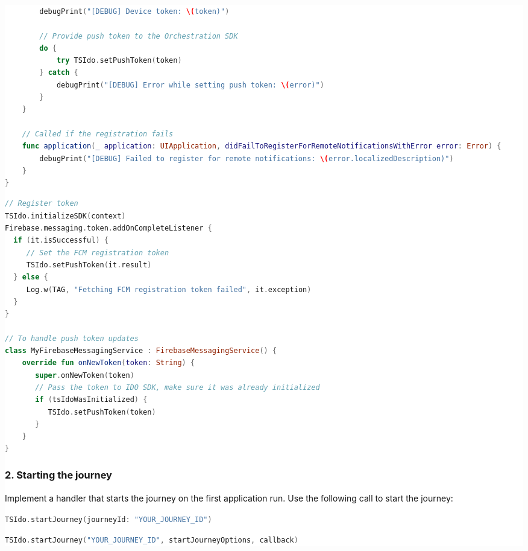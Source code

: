 ```swift
        debugPrint("[DEBUG] Device token: \(token)")

        // Provide push token to the Orchestration SDK
        do {
            try TSIdo.setPushToken(token)
        } catch {
            debugPrint("[DEBUG] Error while setting push token: \(error)")
        }
    }

    // Called if the registration fails
    func application(_ application: UIApplication, didFailToRegisterForRemoteNotificationsWithError error: Error) {
        debugPrint("[DEBUG] Failed to register for remote notifications: \(error.localizedDescription)")
    }
}
```
```kotlin
// Register token
TSIdo.initializeSDK(context)
Firebase.messaging.token.addOnCompleteListener {
  if (it.isSuccessful) {
     // Set the FCM registration token
     TSIdo.setPushToken(it.result)
  } else {
     Log.w(TAG, "Fetching FCM registration token failed", it.exception)
  }
}

// To handle push token updates
class MyFirebaseMessagingService : FirebaseMessagingService() {
    override fun onNewToken(token: String) {
       super.onNewToken(token)
       // Pass the token to IDO SDK, make sure it was already initialized
       if (tsIdoWasInitialized) {
          TSIdo.setPushToken(token)
       }
    }
}
```

### 2. Starting the journey

Implement a handler that starts the journey on the first application run. Use the following call to start the journey:

```swift
TSIdo.startJourney(journeyId: "YOUR_JOURNEY_ID")
```
```kotlin
TSIdo.startJourney("YOUR_JOURNEY_ID", startJourneyOptions, callback)
```
